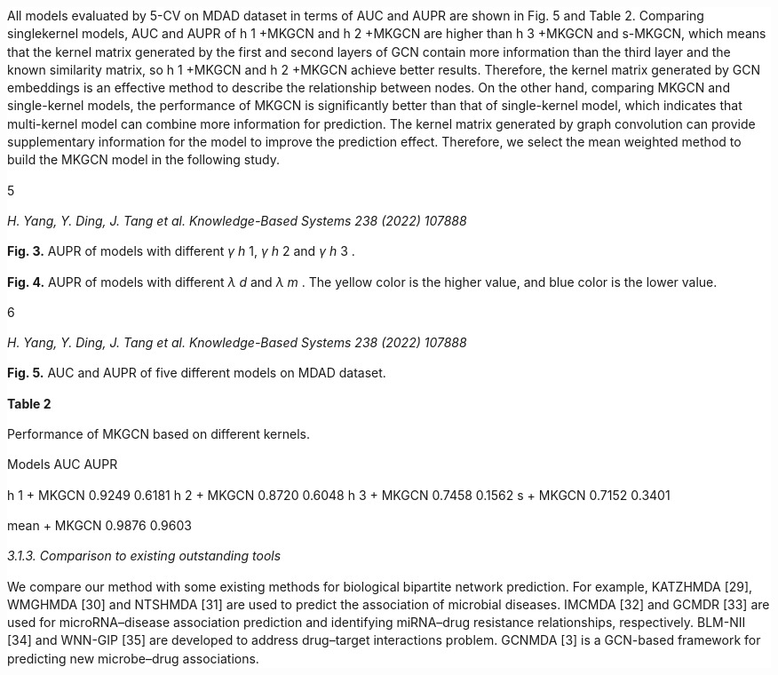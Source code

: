 All models evaluated by 5-CV on MDAD dataset in terms of
AUC and AUPR are shown in Fig. 5 and Table 2. Comparing singlekernel models, AUC and AUPR of h 1 +MKGCN and h 2 +MKGCN are
higher than h 3 +MKGCN and s-MKGCN, which means that the
kernel matrix generated by the first and second layers of GCN
contain more information than the third layer and the known
similarity matrix, so h 1 +MKGCN and h 2 +MKGCN achieve better
results. Therefore, the kernel matrix generated by GCN embeddings is an effective method to describe the relationship between
nodes. On the other hand, comparing MKGCN and single-kernel
models, the performance of MKGCN is significantly better than
that of single-kernel model, which indicates that multi-kernel
model can combine more information for prediction. The kernel
matrix generated by graph convolution can provide supplementary information for the model to improve the prediction effect.
Therefore, we select the mean weighted method to build the
MKGCN model in the following study.



5


_H. Yang, Y. Ding, J. Tang et al._ _Knowledge-Based Systems 238 (2022) 107888_


**Fig. 3.** AUPR of models with different _γ_ _h_ 1, _γ_ _h_ 2 and _γ_ _h_ 3 .


**Fig. 4.** AUPR of models with different _λ_ _d_ and _λ_ _m_ . The yellow color is the higher value, and blue color is the lower value.


6


_H. Yang, Y. Ding, J. Tang et al._ _Knowledge-Based Systems 238 (2022) 107888_


**Fig. 5.** AUC and AUPR of five different models on MDAD dataset.



**Table 2**

Performance of MKGCN based on different kernels.


Models AUC AUPR


h 1 + MKGCN 0.9249 0.6181
h 2 + MKGCN 0.8720 0.6048
h 3 + MKGCN 0.7458 0.1562
s + MKGCN 0.7152 0.3401

mean + MKGCN 0.9876 0.9603


_3.1.3. Comparison to existing outstanding tools_

We compare our method with some existing methods for
biological bipartite network prediction. For example, KATZHMDA [29], WMGHMDA [30] and NTSHMDA [31] are used to
predict the association of microbial diseases. IMCMDA [32] and
GCMDR [33] are used for microRNA–disease association prediction and identifying miRNA–drug resistance relationships, respectively. BLM-NII [34] and WNN-GIP [35] are developed to address
drug–target interactions problem. GCNMDA [3] is a GCN-based
framework for predicting new microbe–drug associations.
